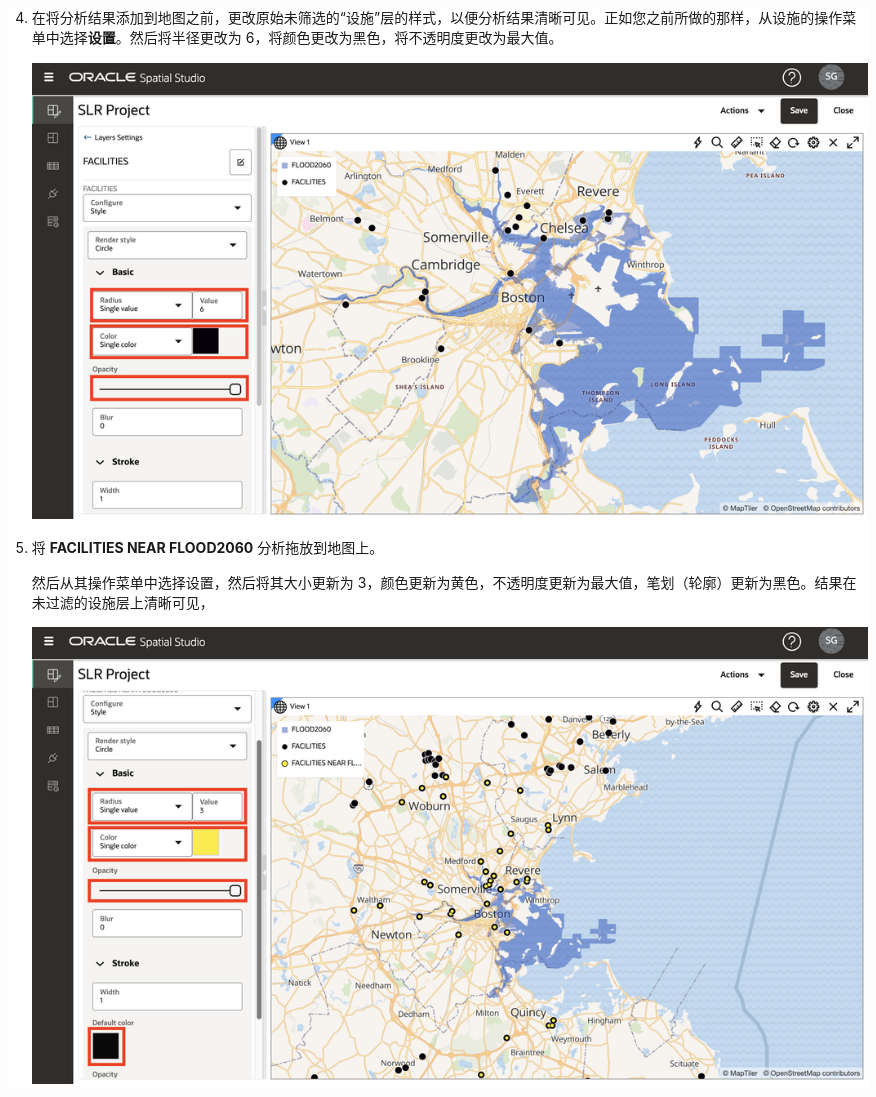 4.  在将分析结果添加到地图之前，更改原始未筛选的“设施”层的样式，以便分析结果清晰可见。正如您之前所做的那样，从设施的操作菜单中选择**设置**。然后将半径更改为 6，将颜色更改为黑色，将不透明度更改为最大值。
    
    ![设置数据集层的样式](images/analyze-15.png)
    
5.  将 **FACILITIES NEAR FLOOD2060** 分析拖放到地图上。
    
    然后从其操作菜单中选择设置，然后将其大小更新为 3，颜色更新为黄色，不透明度更新为最大值，笔划（轮廓）更新为黑色。结果在未过滤的设施层上清晰可见，
    
    ![将空间分析的结果拖到地图上](images/analyze-16.png)
    